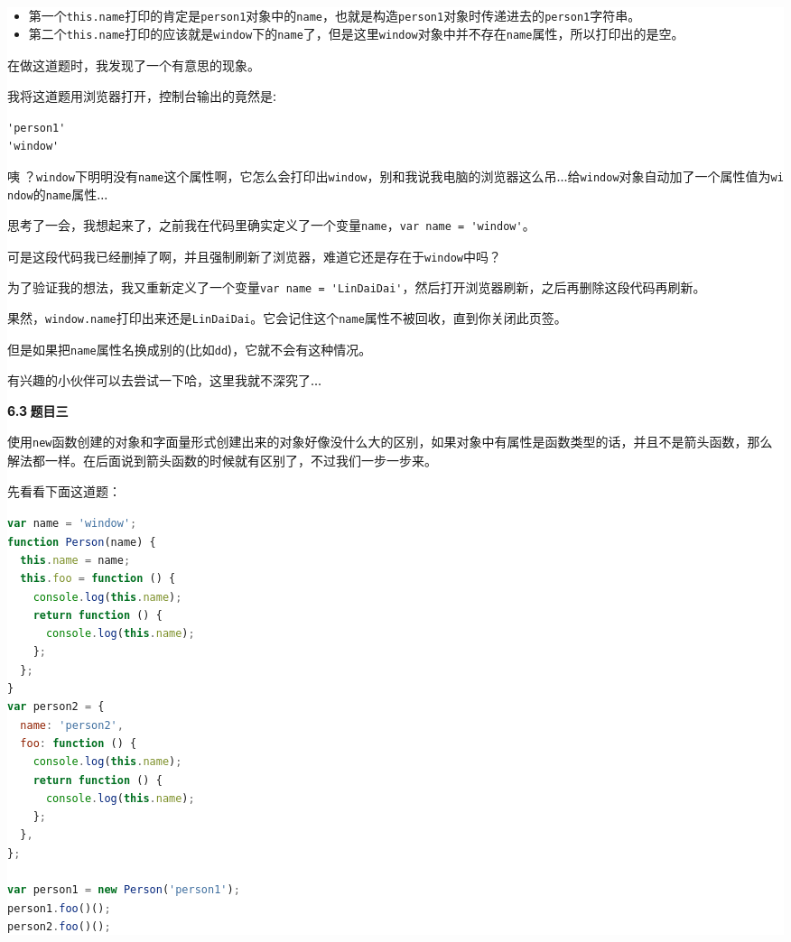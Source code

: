 - 第一个`this.name`打印的肯定是`person1`对象中的`name`，也就是构造`person1`对象时传递进去的`person1`字符串。
- 第二个`this.name`打印的应该就是`window`下的`name`了，但是这里`window`对象中并不存在`name`属性，所以打印出的是空。

在做这道题时，我发现了一个有意思的现象。

我将这道题用浏览器打开，控制台输出的竟然是:

```
'person1'
'window'
```

咦 ？`window`下明明没有`name`这个属性啊，它怎么会打印出`window`，别和我说我电脑的浏览器这么吊...给`window`对象自动加了一个属性值为`window`的`name`属性...

思考了一会，我想起来了，之前我在代码里确实定义了一个变量`name`，`var name = 'window'`。

可是这段代码我已经删掉了啊，并且强制刷新了浏览器，难道它还是存在于`window`中吗？

为了验证我的想法，我又重新定义了一个变量`var name = 'LinDaiDai'`，然后打开浏览器刷新，之后再删除这段代码再刷新。

果然，`window.name`打印出来还是`LinDaiDai`。它会记住这个`name`属性不被回收，直到你关闭此页签。

但是如果把`name`属性名换成别的(比如`dd`)，它就不会有这种情况。

有兴趣的小伙伴可以去尝试一下哈，这里我就不深究了...

**6.3 题目三**

使用`new`函数创建的对象和字面量形式创建出来的对象好像没什么大的区别，如果对象中有属性是函数类型的话，并且不是箭头函数，那么解法都一样。在后面说到箭头函数的时候就有区别了，不过我们一步一步来。

先看看下面这道题：

```javascript
var name = 'window';
function Person(name) {
  this.name = name;
  this.foo = function () {
    console.log(this.name);
    return function () {
      console.log(this.name);
    };
  };
}
var person2 = {
  name: 'person2',
  foo: function () {
    console.log(this.name);
    return function () {
      console.log(this.name);
    };
  },
};

var person1 = new Person('person1');
person1.foo()();
person2.foo()();
```
